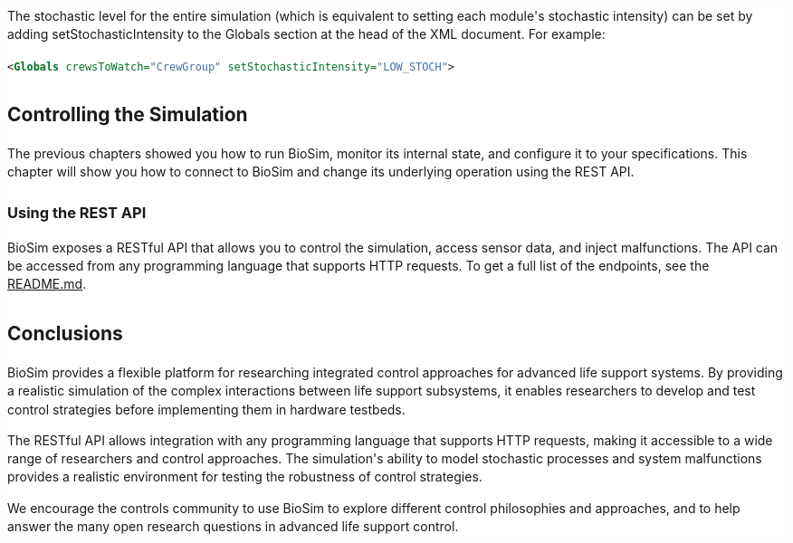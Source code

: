 The stochastic level for the entire simulation (which is equivalent to setting each module's stochastic intensity) can be set by adding setStochasticIntensity to the Globals section at the head of the XML document. For example:

```xml
<Globals crewsToWatch="CrewGroup" setStochasticIntensity="LOW_STOCH">
```

## Controlling the Simulation

The previous chapters showed you how to run BioSim, monitor its internal state, and configure it to your specifications. This chapter will show you how to connect to BioSim and change its underlying operation using the REST API.

### Using the REST API

BioSim exposes a RESTful API that allows you to control the simulation, access sensor data, and inject malfunctions. The API can be accessed from any programming language that supports HTTP requests. To get a full list of the endpoints, see the [README.md](../README.md).

## Conclusions

BioSim provides a flexible platform for researching integrated control approaches for advanced life support systems. By providing a realistic simulation of the complex interactions between life support subsystems, it enables researchers to develop and test control strategies before implementing them in hardware testbeds.

The RESTful API allows integration with any programming language that supports HTTP requests, making it accessible to a wide range of researchers and control approaches. The simulation's ability to model stochastic processes and system malfunctions provides a realistic environment for testing the robustness of control strategies.

We encourage the controls community to use BioSim to explore different control philosophies and approaches, and to help answer the many open research questions in advanced life support control.
